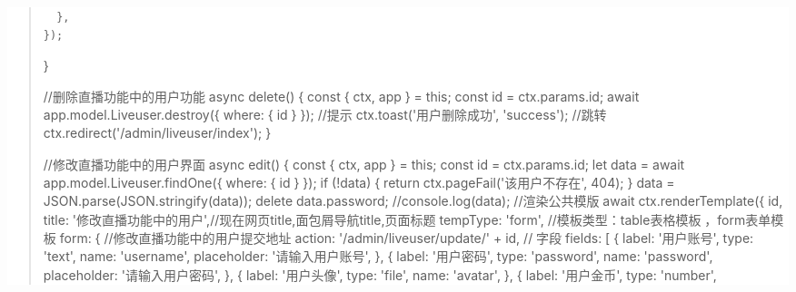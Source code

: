 >       },
>     });
>   }
> 
>   //删除直播功能中的用户功能
>   async delete() {
>     const { ctx, app } = this;
>     const id = ctx.params.id;
>     await app.model.Liveuser.destroy({
>       where: {
>         id
>       }
>     });
>     //提示
>     ctx.toast('用户删除成功', 'success');
>     //跳转
>     ctx.redirect('/admin/liveuser/index');
>   }
> 
>   //修改直播功能中的用户界面
>   async edit() {
>     const { ctx, app } = this;
>     const id = ctx.params.id;
>     let data = await app.model.Liveuser.findOne({
>       where: {
>         id
>       }
>     });
>     if (!data) {
>       return ctx.pageFail('该用户不存在', 404);
>     }
>     data = JSON.parse(JSON.stringify(data));
>     delete data.password;
>     //console.log(data);
>     //渲染公共模版
>     await ctx.renderTemplate({
>       id,
>       title: '修改直播功能中的用户',//现在网页title,面包屑导航title,页面标题
>       tempType: 'form', //模板类型：table表格模板 ，form表单模板
>       form: {
>         //修改直播功能中的用户提交地址
>         action: '/admin/liveuser/update/' + id,
>         //  字段
>         fields: [
>           {
>             label: '用户账号',
>             type: 'text',
>             name: 'username',
>             placeholder: '请输入用户账号',
>           },
>           {
>             label: '用户密码',
>             type: 'password',
>             name: 'password',
>             placeholder: '请输入用户密码',
>           },
>           {
>             label: '用户头像',
>             type: 'file',
>             name: 'avatar',
>           },
>           {
>             label: '用户金币',
>             type: 'number',